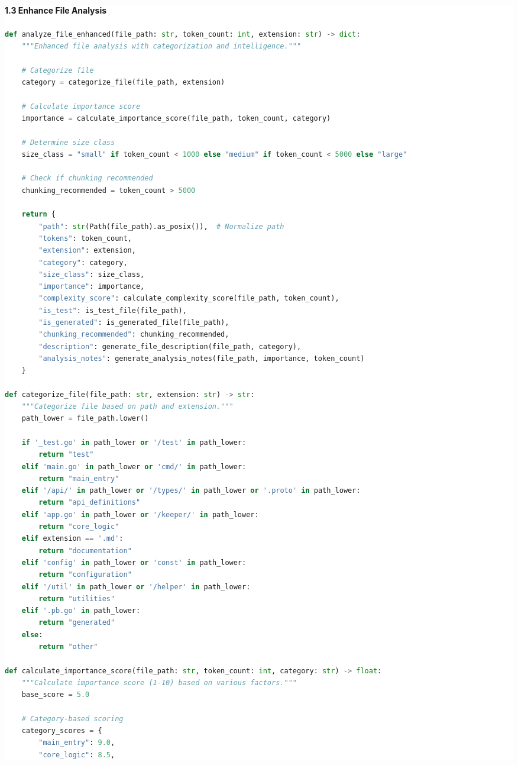 #### 1.3 Enhance File Analysis
```python
def analyze_file_enhanced(file_path: str, token_count: int, extension: str) -> dict:
    """Enhanced file analysis with categorization and intelligence."""
    
    # Categorize file
    category = categorize_file(file_path, extension)
    
    # Calculate importance score
    importance = calculate_importance_score(file_path, token_count, category)
    
    # Determine size class
    size_class = "small" if token_count < 1000 else "medium" if token_count < 5000 else "large"
    
    # Check if chunking recommended
    chunking_recommended = token_count > 5000
    
    return {
        "path": str(Path(file_path).as_posix()),  # Normalize path
        "tokens": token_count,
        "extension": extension,
        "category": category,
        "size_class": size_class,
        "importance": importance,
        "complexity_score": calculate_complexity_score(file_path, token_count),
        "is_test": is_test_file(file_path),
        "is_generated": is_generated_file(file_path),
        "chunking_recommended": chunking_recommended,
        "description": generate_file_description(file_path, category),
        "analysis_notes": generate_analysis_notes(file_path, importance, token_count)
    }

def categorize_file(file_path: str, extension: str) -> str:
    """Categorize file based on path and extension."""
    path_lower = file_path.lower()
    
    if '_test.go' in path_lower or '/test' in path_lower:
        return "test"
    elif 'main.go' in path_lower or 'cmd/' in path_lower:
        return "main_entry"
    elif '/api/' in path_lower or '/types/' in path_lower or '.proto' in path_lower:
        return "api_definitions"
    elif 'app.go' in path_lower or '/keeper/' in path_lower:
        return "core_logic"
    elif extension == '.md':
        return "documentation"
    elif 'config' in path_lower or 'const' in path_lower:
        return "configuration"
    elif '/util' in path_lower or '/helper' in path_lower:
        return "utilities"
    elif '.pb.go' in path_lower:
        return "generated"
    else:
        return "other"

def calculate_importance_score(file_path: str, token_count: int, category: str) -> float:
    """Calculate importance score (1-10) based on various factors."""
    base_score = 5.0
    
    # Category-based scoring
    category_scores = {
        "main_entry": 9.0,
        "core_logic": 8.5,
```